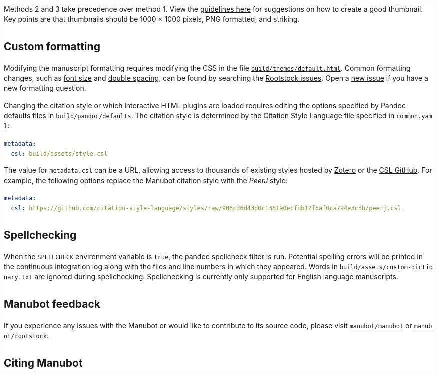Methods 2 and 3 take precedence over method 1.
View the [guidelines here](https://github.com/manubot/catalog#thumbnail-guidelines) for suggestions on how to create a good thumbnail.
Key points are that thumbnails should be 1000 × 1000 pixels, PNG formatted, and striking.

## Custom formatting

Modifying the manuscript formatting requires modifying the CSS in the file [`build/themes/default.html`](build/themes/default.html).
Common formatting changes, such as [font size](https://github.com/manubot/rootstock/issues/239) and [double spacing](https://github.com/manubot/rootstock/issues/244), can be found by searching the [Rootstock issues](https://github.com/manubot/rootstock/issues).
Open a [new issue](https://github.com/manubot/rootstock/issues/new) if you have a new formatting question.

Changing the citation style or which interactive HTML plugins are loaded requires editing the options specified by Pandoc defaults files in [`build/pandoc/defaults`](build/pandoc/defaults).
The citation style is determined by the Citation Style Language file specified in [`common.yaml`](build/pandoc/defaults/common.yaml):

```yaml
metadata:
  csl: build/assets/style.csl
```

The value for `metadata.csl` can be a URL, allowing access to thousands of existing styles hosted by [Zotero](https://www.zotero.org/styles) or the [CSL GitHub](https://github.com/citation-style-language/styles).
For example, the following options replace the Manubot citation style with the _PeerJ_ style:

```yaml
metadata:
  csl: https://github.com/citation-style-language/styles/raw/906cd6d43d0c136190ecfbb12f6af0ca794e3c5b/peerj.csl
```

## Spellchecking

When the `SPELLCHECK` environment variable is `true`, the pandoc [spellcheck filter](https://github.com/pandoc/lua-filters/tree/master/spellcheck) is run.
Potential spelling errors will be printed in the continuous integration log along with the files and line numbers in which they appeared.
Words in `build/assets/custom-dictionary.txt` are ignored during spellchecking.
Spellchecking is currently only supported for English language manuscripts.

## Manubot feedback

If you experience any issues with the Manubot or would like to contribute to its source code, please visit [`manubot/manubot`](https://github.com/manubot/manubot) or [`manubot/rootstock`](https://github.com/manubot/rootstock).

## Citing Manubot
